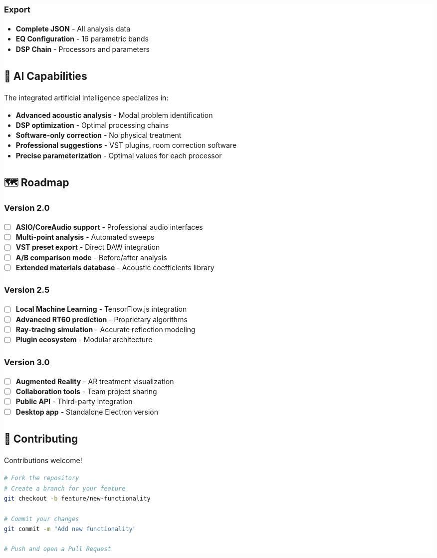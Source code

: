 ### Export
- **Complete JSON** - All analysis data
- **EQ Configuration** - 16 parametric bands
- **DSP Chain** - Processors and parameters

## 🧠 **AI Capabilities**

The integrated artificial intelligence specializes in:

- **Advanced acoustic analysis** - Modal problem identification
- **DSP optimization** - Optimal processing chains
- **Software-only correction** - No physical treatment
- **Professional suggestions** - VST plugins, room correction software
- **Precise parameterization** - Optimal values for each processor

## 🗺️ **Roadmap**

### Version 2.0
- [ ] **ASIO/CoreAudio support** - Professional audio interfaces
- [ ] **Multi-point analysis** - Automated sweeps
- [ ] **VST preset export** - Direct DAW integration
- [ ] **A/B comparison mode** - Before/after analysis
- [ ] **Extended materials database** - Acoustic coefficients library

### Version 2.5
- [ ] **Local Machine Learning** - TensorFlow.js integration
- [ ] **Advanced RT60 prediction** - Proprietary algorithms
- [ ] **Ray-tracing simulation** - Accurate reflection modeling
- [ ] **Plugin ecosystem** - Modular architecture

### Version 3.0
- [ ] **Augmented Reality** - AR treatment visualization
- [ ] **Collaboration tools** - Team project sharing
- [ ] **Public API** - Third-party integration
- [ ] **Desktop app** - Standalone Electron version

## 🤝 **Contributing**

Contributions welcome!

```bash
# Fork the repository
# Create a branch for your feature
git checkout -b feature/new-functionality

# Commit your changes
git commit -m "Add new functionality"

# Push and open a Pull Request
```
